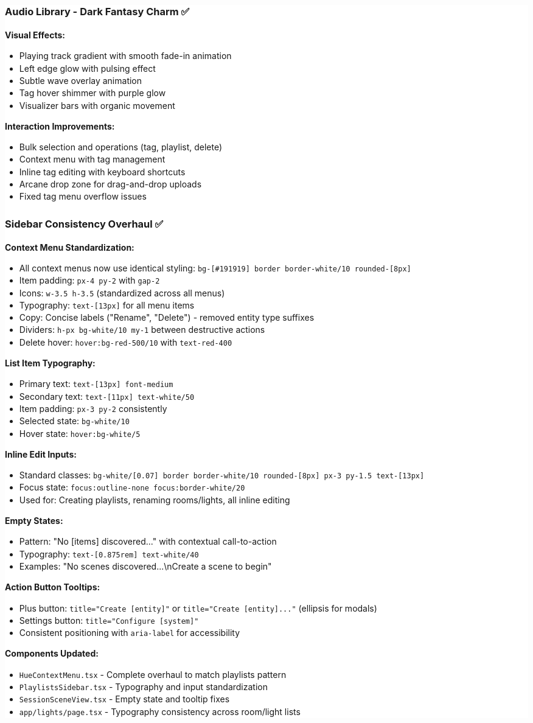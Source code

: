 ### Audio Library - Dark Fantasy Charm ✅
**Visual Effects:**
- Playing track gradient with smooth fade-in animation
- Left edge glow with pulsing effect
- Subtle wave overlay animation
- Tag hover shimmer with purple glow
- Visualizer bars with organic movement

**Interaction Improvements:**
- Bulk selection and operations (tag, playlist, delete)
- Context menu with tag management
- Inline tag editing with keyboard shortcuts
- Arcane drop zone for drag-and-drop uploads
- Fixed tag menu overflow issues

### Sidebar Consistency Overhaul ✅
**Context Menu Standardization:**
- All context menus now use identical styling: `bg-[#191919] border border-white/10 rounded-[8px]`
- Item padding: `px-4 py-2` with `gap-2`
- Icons: `w-3.5 h-3.5` (standardized across all menus)
- Typography: `text-[13px]` for all menu items
- Copy: Concise labels ("Rename", "Delete") - removed entity type suffixes
- Dividers: `h-px bg-white/10 my-1` between destructive actions
- Delete hover: `hover:bg-red-500/10` with `text-red-400`

**List Item Typography:**
- Primary text: `text-[13px] font-medium`
- Secondary text: `text-[11px] text-white/50`
- Item padding: `px-3 py-2` consistently
- Selected state: `bg-white/10`
- Hover state: `hover:bg-white/5`

**Inline Edit Inputs:**
- Standard classes: `bg-white/[0.07] border border-white/10 rounded-[8px] px-3 py-1.5 text-[13px]`
- Focus state: `focus:outline-none focus:border-white/20`
- Used for: Creating playlists, renaming rooms/lights, all inline editing

**Empty States:**
- Pattern: "No [items] discovered..." with contextual call-to-action
- Typography: `text-[0.875rem] text-white/40`
- Examples: "No scenes discovered...\nCreate a scene to begin"

**Action Button Tooltips:**
- Plus button: `title="Create [entity]"` or `title="Create [entity]..."` (ellipsis for modals)
- Settings button: `title="Configure [system]"`
- Consistent positioning with `aria-label` for accessibility

**Components Updated:**
- `HueContextMenu.tsx` - Complete overhaul to match playlists pattern
- `PlaylistsSidebar.tsx` - Typography and input standardization
- `SessionSceneView.tsx` - Empty state and tooltip fixes
- `app/lights/page.tsx` - Typography consistency across room/light lists
